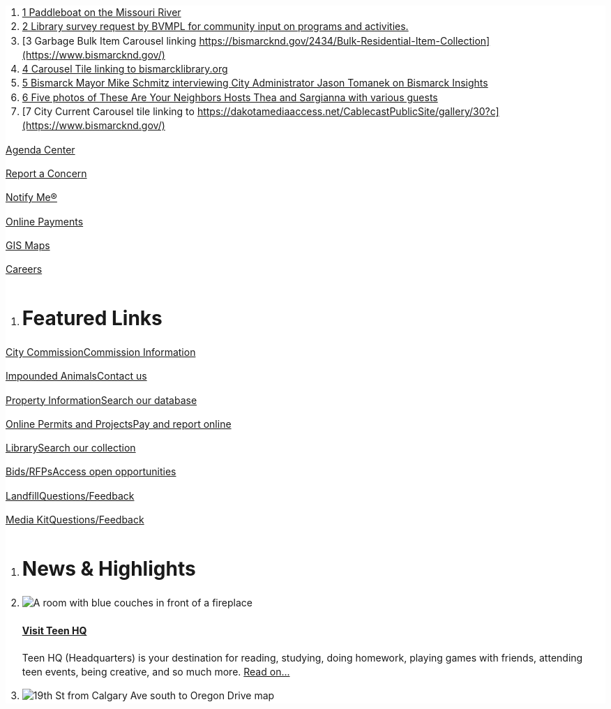 

1. [1 Paddleboat on the Missouri River](https://www.bismarcknd.gov/)
2. [2 Library survey request by BVMPL for community input on programs and activities.](https://www.bismarcknd.gov/)
3. [3 Garbage Bulk Item Carousel linking https://bismarcknd.gov/2434/Bulk-Residential-Item-Collection](https://www.bismarcknd.gov/)
4. [4 Carousel Tile linking to bismarcklibrary.org](https://www.bismarcknd.gov/)
5. [5 Bismarck Mayor Mike Schmitz interviewing City Administrator Jason Tomanek on Bismarck Insights](https://www.bismarcknd.gov/)
6. [6 Five photos of These Are Your Neighbors Hosts Thea and Sargianna with various guests](https://www.bismarcknd.gov/)
7. [7 City Current Carousel tile linking to https://dakotamediaaccess.net/CablecastPublicSite/gallery/30?c](https://www.bismarcknd.gov/)

[Agenda Center](https://www.bismarcknd.gov/2163/32996/Agendas-Minutes)

[Report a Concern](https://www.bismarcknd.gov/FormCenter/RequestTracker-Forms-43/Contact-Us-237)

[Notify Me®](https://bismarcknd.gov/2370/Website-Notifications)

[Online Payments](https://ipn.paymentus.com/epd/stde/bsmu)

[GIS Maps](https://www.bismarcknd.gov/20/GIS-Maps)

[Careers](https://bismarcknd.attract.neogov.com/bismarck-recruitment-home-vU)

1. # Featured Links

[City CommissionCommission Information](https://bismarcknd.gov/Directory.aspx?did=21)

[Impounded AnimalsContact us](https://www.bismarcknd.gov/382/Impounded-Animals)

[Property InformationSearch our database](https://www.bismarcknd.gov/419/Property-Information)

[Online Permits and ProjectsPay and report online](https://trakitapi.bismarcknd.gov/etrakit)

[LibrarySearch our collection](https://bismarcklibrary.org)

[Bids/RFPsAccess open opportunities](https://www.bismarcknd.gov/bids.aspx)

[LandfillQuestions/Feedback](https://www.bismarcknd.gov/2203/Landfill)

[Media KitQuestions/Feedback](https://www.bismarcknd.gov/DocumentCenter/View/43902/City-of-Bismarck-Media-Kit-PDF)

1. # News &amp; Highlights



01. ![A room with blue couches in front of a fireplace](https://www.bismarcknd.gov/ImageRepository/Document?documentID=46719)
    
    #### [Visit Teen HQ](https://www.bismarcknd.gov/CivicAlerts.aspx?AID=8583)
    
    Teen HQ (Headquarters) is your destination for reading, studying, doing homework, playing games with friends, attending teen events, being creative, and so much more. [Read on...](https://www.bismarcknd.gov/CivicAlerts.aspx?AID=8583)
02. ![19th St from Calgary Ave south to Oregon Drive map](https://www.bismarcknd.gov/ImageRepository/Document?documentID=52575)
    